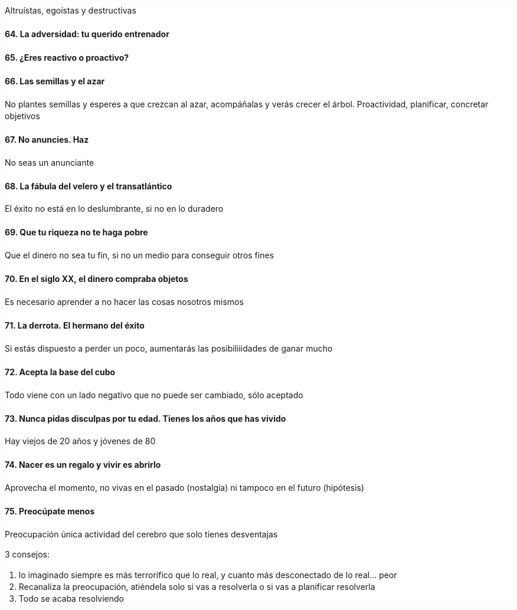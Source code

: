 Altruístas, egoístas y destructivas

#### 64. La adversidad: tu querido entrenador

#### 65. ¿Eres reactivo o proactivo?

#### 66. Las semillas y el azar

No plantes semillas y esperes a que crezcan al azar, acompáñalas y verás 
crecer el árbol. Proactividad, planificar, concretar objetivos

#### 67. No anuncies. Haz

No seas un anunciante

#### 68. La fábula del velero y el transatlántico

El éxito no está en lo deslumbrante, si no en lo duradero

#### 69. Que tu riqueza no te haga pobre

Que el dinero no sea tu fin, si no un medio para conseguir otros fines

#### 70. En el siglo XX, el dinero compraba objetos

Es necesario aprender a no hacer las cosas nosotros mismos

#### 71. La derrota. El hermano del éxito

Si estás dispuesto a perder un poco, aumentarás las posibiliiidades de ganar 
mucho

#### 72. Acepta la base del cubo

Todo viene con un lado negativo que no puede ser cambiado, sólo aceptado

#### 73. Nunca pidas disculpas por tu edad. Tienes los años que has vivido

Hay viejos de 20 años y jóvenes de 80

#### 74. Nacer es un regalo y vivir es abrirlo

Aprovecha el momento, no vivas en el pasado (nostalgia) ni tampoco en el 
futuro (hipótesis)

#### 75. Preocúpate menos

Preocupación única actividad del cerebro que solo tienes desventajas

3 consejos:

1. lo imaginado siempre es más terrorífico que lo real, y cuanto más 
desconectado de lo real... peor
2. Recanaliza la preocupación, atiéndela solo si vas a resolverla o si vas a 
planificar resolverla
3. Todo se acaba resolviendo
